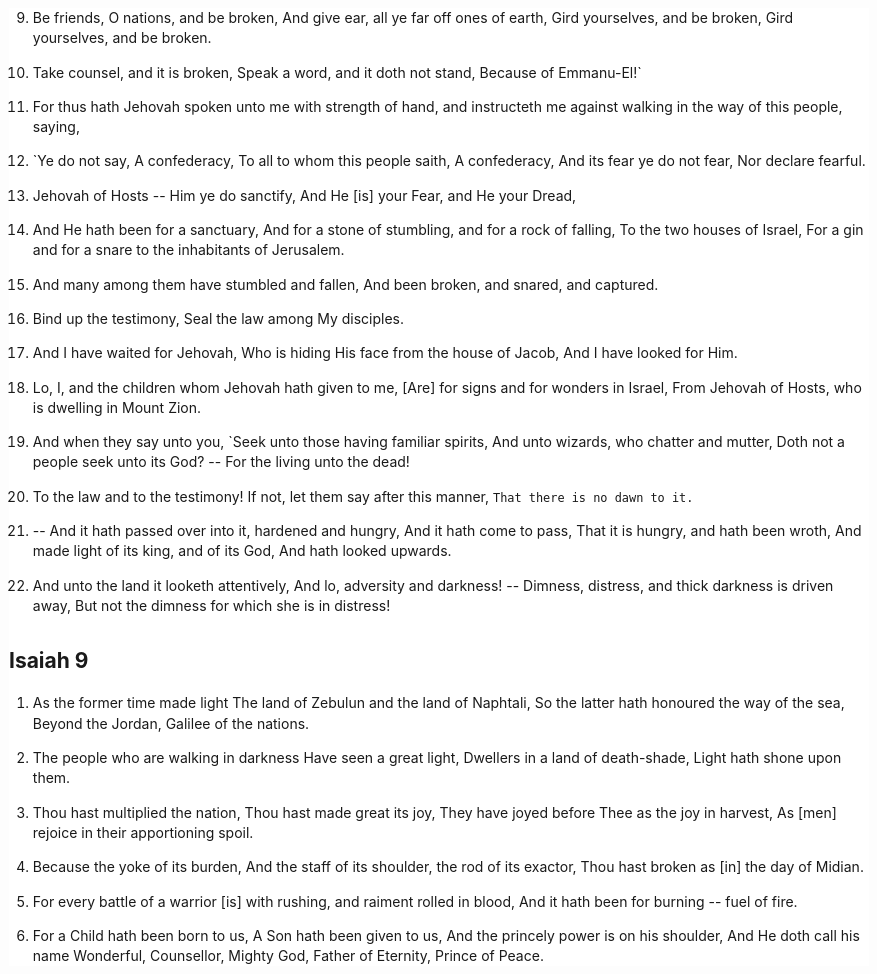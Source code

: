 9. Be friends, O nations, and be broken, And give ear, all ye  far off ones of earth, Gird yourselves, and be broken, Gird  yourselves, and be broken.

10. Take counsel, and it is broken, Speak a word, and it doth  not stand, Because of Emmanu-El!`

11. For thus hath Jehovah spoken unto me with strength of hand,  and instructeth me against walking in the way of this people,  saying,

12. `Ye do not say, A confederacy, To all to whom this people  saith, A confederacy, And its fear ye do not fear, Nor declare  fearful.

13. Jehovah of Hosts -- Him ye do sanctify, And He [is] your  Fear, and He your Dread,

14. And He hath been for a sanctuary, And for a stone of  stumbling, and for a rock of falling, To the two houses of  Israel, For a gin and for a snare to the inhabitants of  Jerusalem.

15. And many among them have stumbled and fallen, And been  broken, and snared, and captured.

16. Bind up the testimony, Seal the law among My disciples.

17. And I have waited for Jehovah, Who is hiding His face from  the house of Jacob, And I have looked for Him.

18. Lo, I, and the children whom Jehovah hath given to me,  [Are] for signs and for wonders in Israel, From Jehovah of  Hosts, who is dwelling in Mount Zion.

19. And when they say unto you, `Seek unto those having  familiar spirits, And unto wizards, who chatter and mutter,  Doth not a people seek unto its God? -- For the living unto the  dead!

20. To the law and to the testimony! If not, let them say after  this manner, `That there is no dawn to it.`

21. -- And it hath passed over into it, hardened and hungry,  And it hath come to pass, That it is hungry, and hath been  wroth, And made light of its king, and of its God, And hath  looked upwards.

22. And unto the land it looketh attentively, And lo, adversity  and darkness! -- Dimness, distress, and thick darkness is  driven away, But not the dimness for which she is in distress!

## Isaiah 9

1. As the former time made light The land of Zebulun and the  land of Naphtali, So the latter hath honoured the way of the  sea, Beyond the Jordan, Galilee of the nations.

2. The people who are walking in darkness Have seen a great  light, Dwellers in a land of death-shade, Light hath shone upon  them.

3. Thou hast multiplied the nation, Thou hast made great its  joy, They have joyed before Thee as the joy in harvest, As  [men] rejoice in their apportioning spoil.

4. Because the yoke of its burden, And the staff of its  shoulder, the rod of its exactor, Thou hast broken as [in] the  day of Midian.

5. For every battle of a warrior [is] with rushing, and raiment  rolled in blood, And it hath been for burning -- fuel of fire.

6. For a Child hath been born to us, A Son hath been given to  us, And the princely power is on his shoulder, And He doth call  his name Wonderful, Counsellor, Mighty God, Father of Eternity,  Prince of Peace.
